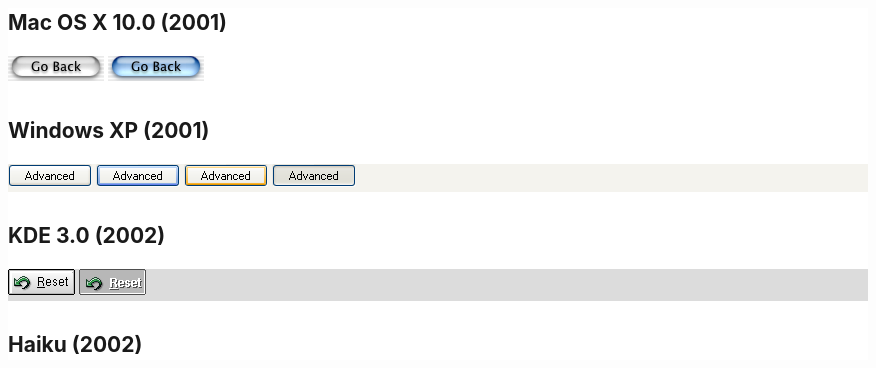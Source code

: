 ## Mac OS X 10.0 (2001)

<img draggable="false" src="osx100_bg.png" style="display: none;" />
<div class="button-container" style="background: #ffffff url(/assets/content/pages/guis/buttons/osx100_bg.png) repeat">
<div class="image-button">
<img draggable="false" class="normal" src="osx100.png" />
<img draggable="false" class="active" src="osx100_active.png" />
</div>
</div>

## Windows XP (2001)

<div class="button-container" style="background-color: #F4F3EE">
<div class="image-button" tabindex=0>
<img draggable="false" class="normal" src="winxp.png" />
<img draggable="false" class="focus" src="winxp_focus.png" />
<img draggable="false" class="hover" src="winxp_hover.png" />
<img draggable="false" class="active" src="winxp_active.png" />
</div>
</div>

## KDE 3.0 (2002)

<div class="button-container" style="background-color: #DCDCDC">
<div class="image-button">
<img draggable="false" class="normal" src="kde3.png" />
<img draggable="false" class="active" src="kde3_active.png" />
</div>
</div>

## Haiku (2002)
